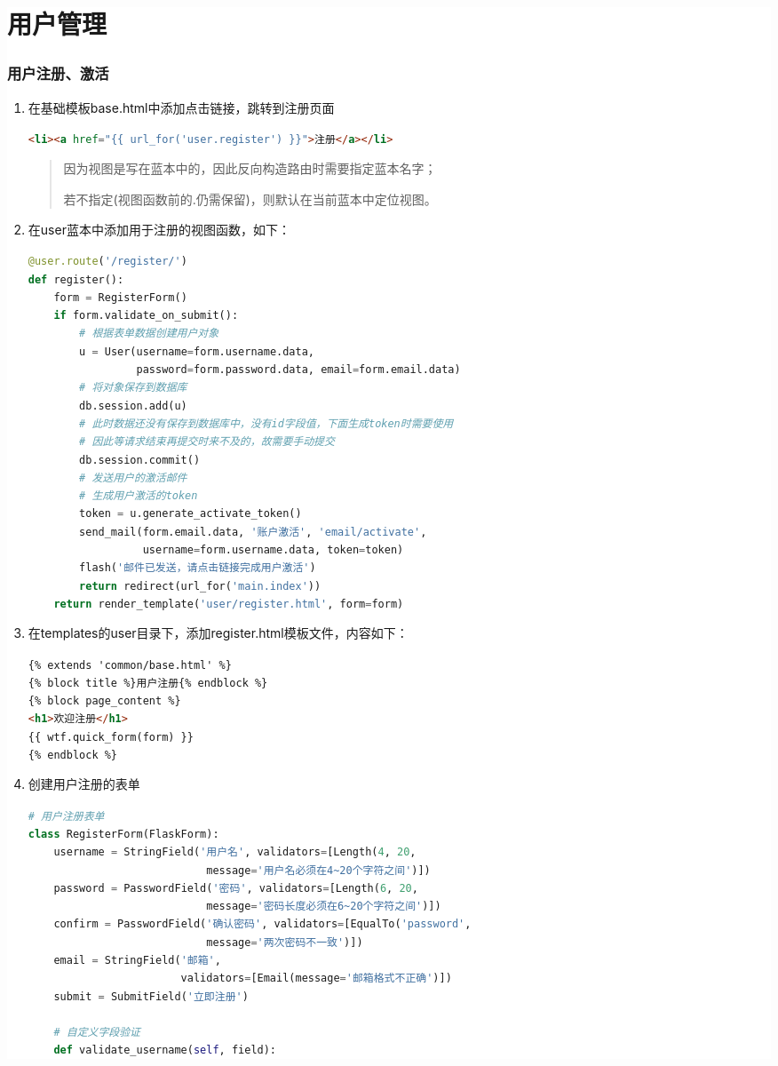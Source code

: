 # 用户管理

### 用户注册、激活

1. 在基础模板base.html中添加点击链接，跳转到注册页面

   ```html
   <li><a href="{{ url_for('user.register') }}">注册</a></li>
   ```

   > 因为视图是写在蓝本中的，因此反向构造路由时需要指定蓝本名字；
   >
   > 若不指定(视图函数前的.仍需保留)，则默认在当前蓝本中定位视图。

2. 在user蓝本中添加用于注册的视图函数，如下：

   ```python
   @user.route('/register/')
   def register():
       form = RegisterForm()
       if form.validate_on_submit():
           # 根据表单数据创建用户对象
           u = User(username=form.username.data, 
                    password=form.password.data, email=form.email.data)
           # 将对象保存到数据库
           db.session.add(u)
           # 此时数据还没有保存到数据库中，没有id字段值，下面生成token时需要使用
           # 因此等请求结束再提交时来不及的，故需要手动提交
           db.session.commit()
           # 发送用户的激活邮件
           # 生成用户激活的token
           token = u.generate_activate_token()
           send_mail(form.email.data, '账户激活', 'email/activate', 
                     username=form.username.data, token=token)
           flash('邮件已发送，请点击链接完成用户激活')
           return redirect(url_for('main.index'))
       return render_template('user/register.html', form=form)
   ```

3. 在templates的user目录下，添加register.html模板文件，内容如下：

   ```html
   {% extends 'common/base.html' %}
   {% block title %}用户注册{% endblock %}
   {% block page_content %}
   <h1>欢迎注册</h1>
   {{ wtf.quick_form(form) }}
   {% endblock %}
   ```

4. 创建用户注册的表单

   ```python
   # 用户注册表单
   class RegisterForm(FlaskForm):
       username = StringField('用户名', validators=[Length(4, 20, 
                               message='用户名必须在4~20个字符之间')])
       password = PasswordField('密码', validators=[Length(6, 20, 
                               message='密码长度必须在6~20个字符之间')])
       confirm = PasswordField('确认密码', validators=[EqualTo('password', 
                               message='两次密码不一致')])
       email = StringField('邮箱', 
                           validators=[Email(message='邮箱格式不正确')])
       submit = SubmitField('立即注册')
       
       # 自定义字段验证
       def validate_username(self, field):
   ```